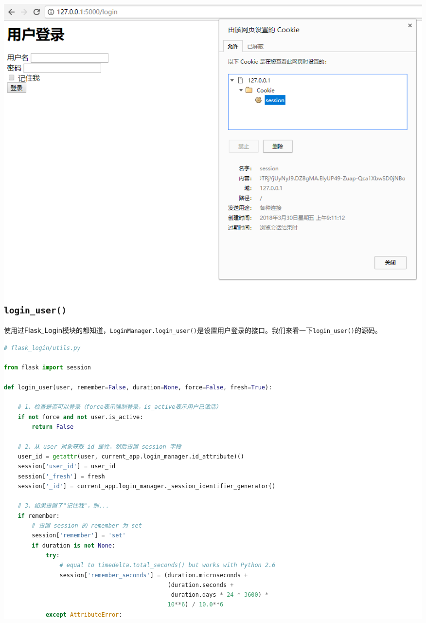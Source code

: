 ![login](screenshot/login.png)

## `login_user()`

使用过Flask_Login模块的都知道，`LoginManager.login_user()`是设置用户登录的接口。我们来看一下`login_user()`的源码。

```Python
# flask_login/utils.py

from flask import session

def login_user(user, remember=False, duration=None, force=False, fresh=True):

    # 1、检查是否可以登录（force表示强制登录，is_active表示用户已激活）
    if not force and not user.is_active:
        return False
    
    # 2、从 user 对象获取 id 属性，然后设置 session 字段
    user_id = getattr(user, current_app.login_manager.id_attribute)()
    session['user_id'] = user_id
    session['_fresh'] = fresh
    session['_id'] = current_app.login_manager._session_identifier_generator()

    # 3、如果设置了"记住我"，则...
    if remember:
        # 设置 session 的 remember 为 set
        session['remember'] = 'set'
        if duration is not None:
            try:
                # equal to timedelta.total_seconds() but works with Python 2.6
                session['remember_seconds'] = (duration.microseconds +
                                               (duration.seconds +
                                                duration.days * 24 * 3600) *
                                               10**6) / 10.0**6
            except AttributeError:
```
